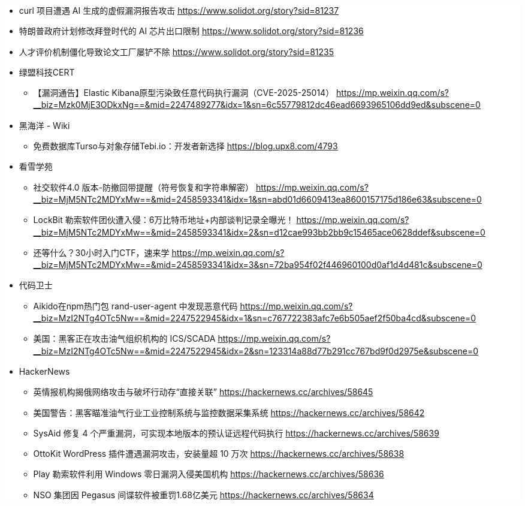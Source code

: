   - curl 项目遭遇 AI 生成的虚假漏洞报告攻击
https://www.solidot.org/story?sid=81237

  - 特朗普政府计划修改拜登时代的 AI 芯片出口限制
https://www.solidot.org/story?sid=81236

  - 人才评价机制僵化导致论文工厂屡铲不除
https://www.solidot.org/story?sid=81235

- 绿盟科技CERT
  - 【漏洞通告】Elastic Kibana原型污染致任意代码执行漏洞（CVE-2025-25014）
https://mp.weixin.qq.com/s?__biz=Mzk0MjE3ODkxNg==&mid=2247489277&idx=1&sn=6c55779812dc46ead6693965106dd9ed&subscene=0

- 黑海洋 - Wiki
  - 免费数据库Turso与对象存储Tebi.io：开发者新选择
https://blog.upx8.com/4793

- 看雪学苑
  - 社交软件4.0 版本-防撤回带提醒（符号恢复和字符串解密）
https://mp.weixin.qq.com/s?__biz=MjM5NTc2MDYxMw==&mid=2458593341&idx=1&sn=abd01d6609413ea8600157175d186e63&subscene=0

  - LockBit 勒索软件团伙遭入侵：6万比特币地址+内部谈判记录全曝光！
https://mp.weixin.qq.com/s?__biz=MjM5NTc2MDYxMw==&mid=2458593341&idx=2&sn=d12cae993bb2bb9c15465ace0628ddef&subscene=0

  - 还等什么？30小时入门CTF，速来学
https://mp.weixin.qq.com/s?__biz=MjM5NTc2MDYxMw==&mid=2458593341&idx=3&sn=72ba954f02f446960100d0af1d4d481c&subscene=0

- 代码卫士
  - Aikido在npm热门包 rand-user-agent 中发现恶意代码
https://mp.weixin.qq.com/s?__biz=MzI2NTg4OTc5Nw==&mid=2247522945&idx=1&sn=c767722383afc7e6b505aef2f50ba4cd&subscene=0

  - 美国：黑客正在攻击油气组织机构的 ICS/SCADA
https://mp.weixin.qq.com/s?__biz=MzI2NTg4OTc5Nw==&mid=2247522945&idx=2&sn=123314a88d77b291cc767bd9f0d2975e&subscene=0

- HackerNews
  - 英情报机构揭俄网络攻击与破坏行动存“直接关联”
https://hackernews.cc/archives/58645

  - 美国警告：黑客瞄准油气行业工业控制系统与监控数据采集系统
https://hackernews.cc/archives/58642

  - SysAid 修复 4 个严重漏洞，可实现本地版本的预认证远程代码执行
https://hackernews.cc/archives/58639

  - OttoKit WordPress 插件遭遇漏洞攻击，安装量超 10 万次
https://hackernews.cc/archives/58638

  - Play 勒索软件利用 Windows 零日漏洞入侵美国机构
https://hackernews.cc/archives/58636

  - NSO 集团因 Pegasus 间谍软件被重罚1.68亿美元
https://hackernews.cc/archives/58634
